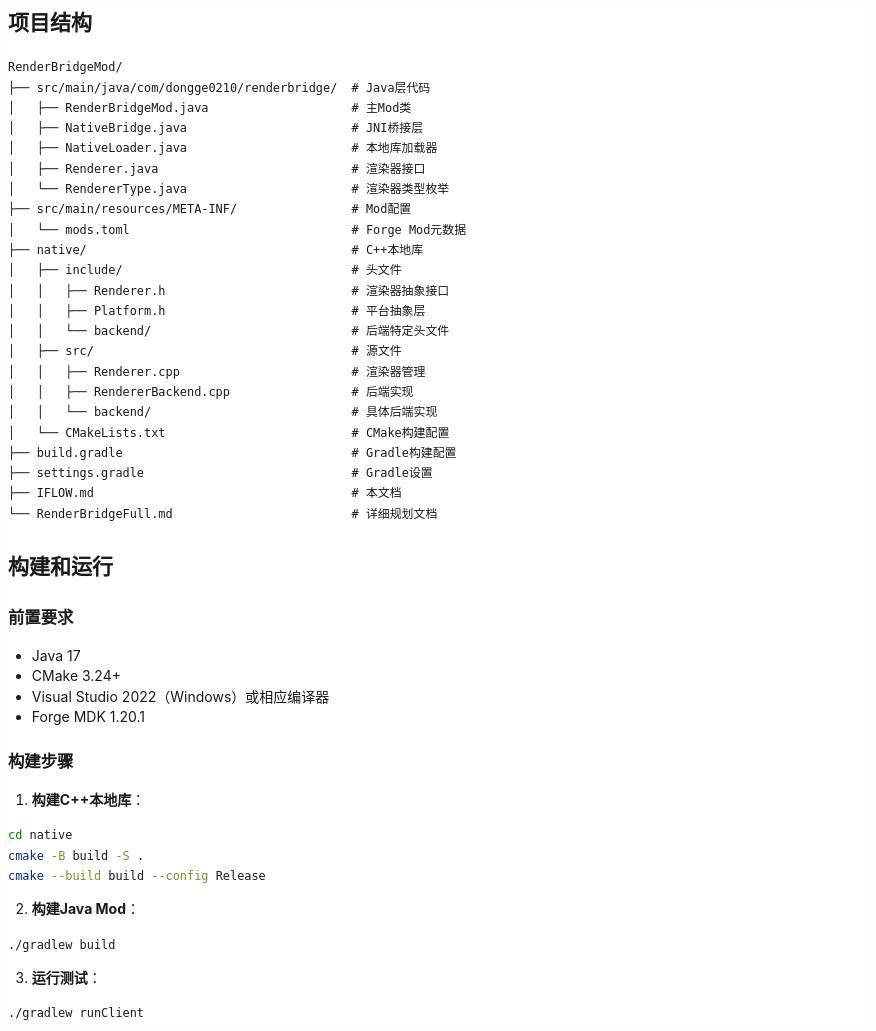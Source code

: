 ## 项目结构

```
RenderBridgeMod/
├── src/main/java/com/dongge0210/renderbridge/  # Java层代码
│   ├── RenderBridgeMod.java                    # 主Mod类
│   ├── NativeBridge.java                       # JNI桥接层
│   ├── NativeLoader.java                       # 本地库加载器
│   ├── Renderer.java                           # 渲染器接口
│   └── RendererType.java                       # 渲染器类型枚举
├── src/main/resources/META-INF/                # Mod配置
│   └── mods.toml                               # Forge Mod元数据
├── native/                                     # C++本地库
│   ├── include/                                # 头文件
│   │   ├── Renderer.h                          # 渲染器抽象接口
│   │   ├── Platform.h                          # 平台抽象层
│   │   └── backend/                            # 后端特定头文件
│   ├── src/                                    # 源文件
│   │   ├── Renderer.cpp                        # 渲染器管理
│   │   ├── RendererBackend.cpp                 # 后端实现
│   │   └── backend/                            # 具体后端实现
│   └── CMakeLists.txt                          # CMake构建配置
├── build.gradle                                # Gradle构建配置
├── settings.gradle                             # Gradle设置
├── IFLOW.md                                    # 本文档
└── RenderBridgeFull.md                         # 详细规划文档
```

## 构建和运行

### 前置要求

- Java 17
- CMake 3.24+
- Visual Studio 2022（Windows）或相应编译器
- Forge MDK 1.20.1

### 构建步骤

1. **构建C++本地库**：
```bash
cd native
cmake -B build -S .
cmake --build build --config Release
```

2. **构建Java Mod**：
```bash
./gradlew build
```

3. **运行测试**：
```bash
./gradlew runClient
```
